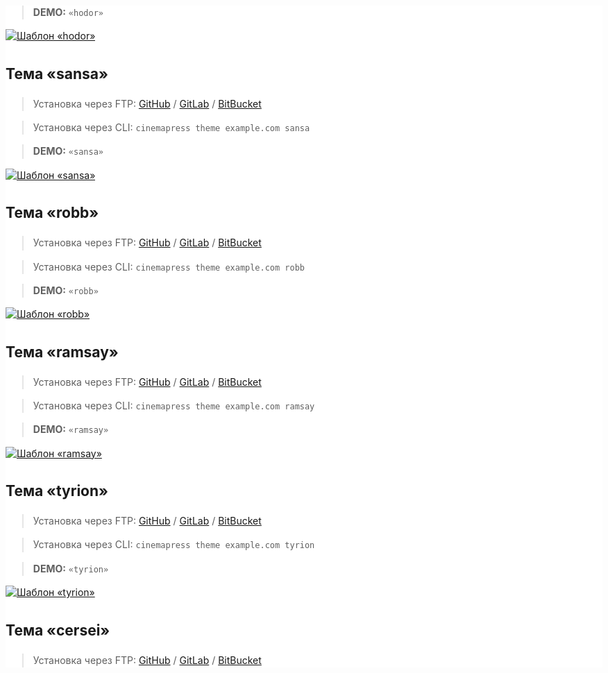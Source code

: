 > **DEMO:** `«hodor»`

[![Шаблон «hodor»](https://raw.githubusercontent.com/CinemaPress/Theme-Hodor/master/screenshot.png)](https://github.com/CinemaPress/Theme-Hodor/)

## Тема «sansa»

> Установка через FTP: [GitHub](https://github.com/CinemaPress/Theme-Sansa/) / [GitLab](https://gitlab.com/CinemaPress/Theme-Sansa/) / [BitBucket](https://bitbucket.org/cinemapress/theme-sansa/)

> Установка через CLI: `cinemapress theme example.com sansa`

> **DEMO:** `«sansa»`

[![Шаблон «sansa»](https://raw.githubusercontent.com/CinemaPress/Theme-Sansa/master/screenshot.png)](https://github.com/CinemaPress/Theme-Sansa/)

## Тема «robb»

> Установка через FTP: [GitHub](https://github.com/CinemaPress/Theme-Robb/) / [GitLab](https://gitlab.com/CinemaPress/Theme-Robb/) / [BitBucket](https://bitbucket.org/cinemapress/theme-robb/)

> Установка через CLI: `cinemapress theme example.com robb`

> **DEMO:** `«robb»`

[![Шаблон «robb»](https://raw.githubusercontent.com/CinemaPress/Theme-Robb/master/screenshot.png)](https://github.com/CinemaPress/Theme-Robb/)

## Тема «ramsay»

> Установка через FTP: [GitHub](https://github.com/CinemaPress/Theme-Ramsay/) / [GitLab](https://gitlab.com/CinemaPress/Theme-Ramsay/) / [BitBucket](https://bitbucket.org/cinemapress/theme-ramsay/)

> Установка через CLI: `cinemapress theme example.com ramsay`

> **DEMO:** `«ramsay»`

[![Шаблон «ramsay»](https://raw.githubusercontent.com/CinemaPress/Theme-Ramsay/master/screenshot.png)](https://github.com/CinemaPress/Theme-Ramsay/)

## Тема «tyrion»

> Установка через FTP: [GitHub](https://github.com/CinemaPress/Theme-Tyrion/) / [GitLab](https://gitlab.com/CinemaPress/Theme-Tyrion/) / [BitBucket](https://bitbucket.org/cinemapress/theme-tyrion/)

> Установка через CLI: `cinemapress theme example.com tyrion`

> **DEMO:** `«tyrion»`

[![Шаблон «tyrion»](https://raw.githubusercontent.com/CinemaPress/Theme-Tyrion/master/screenshot.png)](https://github.com/CinemaPress/Theme-Tyrion/)

## Тема «cersei»

> Установка через FTP: [GitHub](https://github.com/CinemaPress/Theme-Cersei/) / [GitLab](https://gitlab.com/CinemaPress/Theme-Cersei/) / [BitBucket](https://bitbucket.org/cinemapress/theme-cersei/)
